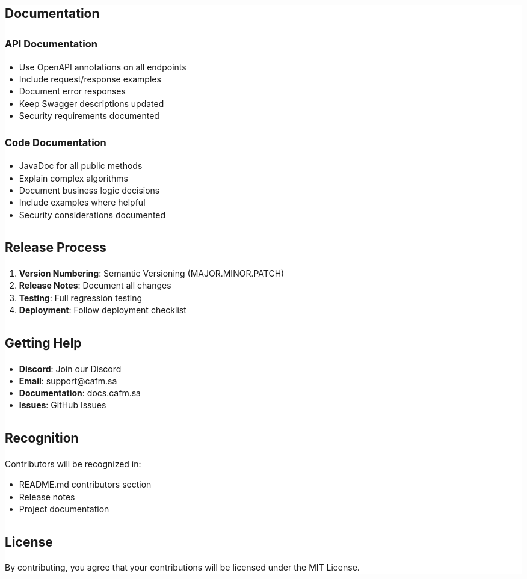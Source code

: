## Documentation

### API Documentation

- Use OpenAPI annotations on all endpoints
- Include request/response examples
- Document error responses
- Keep Swagger descriptions updated
- Security requirements documented

### Code Documentation

- JavaDoc for all public methods
- Explain complex algorithms
- Document business logic decisions
- Include examples where helpful
- Security considerations documented

## Release Process

1. **Version Numbering**: Semantic Versioning (MAJOR.MINOR.PATCH)
2. **Release Notes**: Document all changes
3. **Testing**: Full regression testing
4. **Deployment**: Follow deployment checklist

## Getting Help

- **Discord**: [Join our Discord](https://discord.gg/cafm)
- **Email**: support@cafm.sa
- **Documentation**: [docs.cafm.sa](https://docs.cafm.sa)
- **Issues**: [GitHub Issues](https://github.com/OmarEhab007/cafm-backend/issues)

## Recognition

Contributors will be recognized in:
- README.md contributors section
- Release notes
- Project documentation

## License

By contributing, you agree that your contributions will be licensed under the MIT License.